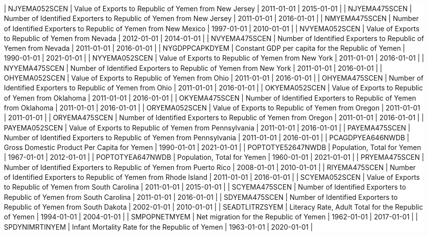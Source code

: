 | NJYEMA052SCEN       | Value of Exports to Republic of Yemen from New Jersey                                                                                                     | 2011-01-01          | 2015-01-01        |
| NJYEMA475SCEN       | Number of Identified Exporters to Republic of Yemen from New Jersey                                                                                       | 2011-01-01          | 2016-01-01        |
| NMYEMA475SCEN       | Number of Identified Exporters to Republic of Yemen from New Mexico                                                                                       | 1997-01-01          | 2010-01-01        |
| NVYEMA052SCEN       | Value of Exports to Republic of Yemen from Nevada                                                                                                         | 2012-01-01          | 2014-01-01        |
| NVYEMA475SCEN       | Number of Identified Exporters to Republic of Yemen from Nevada                                                                                           | 2011-01-01          | 2016-01-01        |
| NYGDPPCAPKDYEM      | Constant GDP per capita for the Republic of Yemen                                                                                                         | 1990-01-01          | 2021-01-01        |
| NYYEMA052SCEN       | Value of Exports to Republic of Yemen from New York                                                                                                       | 2011-01-01          | 2016-01-01        |
| NYYEMA475SCEN       | Number of Identified Exporters to Republic of Yemen from New York                                                                                         | 2011-01-01          | 2016-01-01        |
| OHYEMA052SCEN       | Value of Exports to Republic of Yemen from Ohio                                                                                                           | 2011-01-01          | 2016-01-01        |
| OHYEMA475SCEN       | Number of Identified Exporters to Republic of Yemen from Ohio                                                                                             | 2011-01-01          | 2016-01-01        |
| OKYEMA052SCEN       | Value of Exports to Republic of Yemen from Oklahoma                                                                                                       | 2011-01-01          | 2016-01-01        |
| OKYEMA475SCEN       | Number of Identified Exporters to Republic of Yemen from Oklahoma                                                                                         | 2011-01-01          | 2016-01-01        |
| ORYEMA052SCEN       | Value of Exports to Republic of Yemen from Oregon                                                                                                         | 2011-01-01          | 2011-01-01        |
| ORYEMA475SCEN       | Number of Identified Exporters to Republic of Yemen from Oregon                                                                                           | 2011-01-01          | 2016-01-01        |
| PAYEMA052SCEN       | Value of Exports to Republic of Yemen from Pennsylvania                                                                                                   | 2011-01-01          | 2016-01-01        |
| PAYEMA475SCEN       | Number of Identified Exporters to Republic of Yemen from Pennsylvania                                                                                     | 2011-01-01          | 2016-01-01        |
| PCAGDPYEA646NWDB    | Gross Domestic Product Per Capita for Yemen                                                                                                               | 1990-01-01          | 2021-01-01        |
| POPTOTYE52647NWDB   | Population, Total for Yemen                                                                                                                               | 1967-01-01          | 2012-01-01        |
| POPTOTYEA647NWDB    | Population, Total for Yemen                                                                                                                               | 1960-01-01          | 2021-01-01        |
| PRYEMA475SCEN       | Number of Identified Exporters to Republic of Yemen from Puerto Rico                                                                                      | 2008-01-01          | 2010-01-01        |
| RIYEMA475SCEN       | Number of Identified Exporters to Republic of Yemen from Rhode Island                                                                                     | 2011-01-01          | 2016-01-01        |
| SCYEMA052SCEN       | Value of Exports to Republic of Yemen from South Carolina                                                                                                 | 2011-01-01          | 2015-01-01        |
| SCYEMA475SCEN       | Number of Identified Exporters to Republic of Yemen from South Carolina                                                                                   | 2011-01-01          | 2016-01-01        |
| SDYEMA475SCEN       | Number of Identified Exporters to Republic of Yemen from South Dakota                                                                                     | 2002-01-01          | 2010-01-01        |
| SEADTLITRZSYEM      | Literacy Rate, Adult Total for the Republic of Yemen                                                                                                      | 1994-01-01          | 2004-01-01        |
| SMPOPNETMYEM        | Net migration for the Republic of Yemen                                                                                                                   | 1962-01-01          | 2017-01-01        |
| SPDYNIMRTINYEM      | Infant Mortality Rate for the Republic of Yemen                                                                                                           | 1963-01-01          | 2020-01-01        |